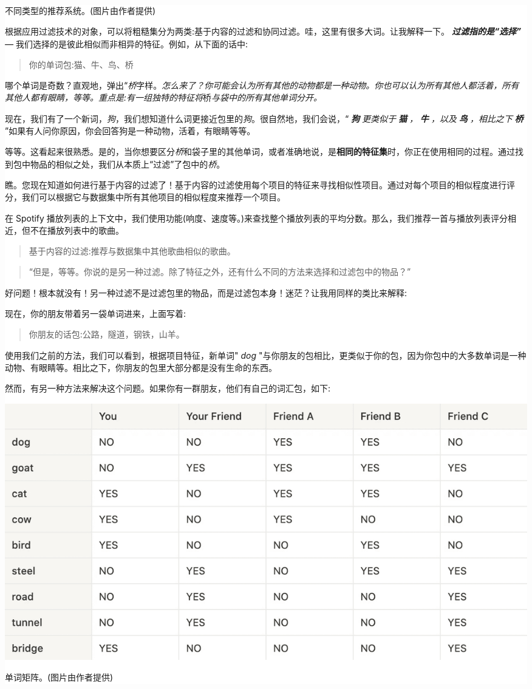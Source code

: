 不同类型的推荐系统。(图片由作者提供)

根据应用过滤技术的对象，可以将粗糙集分为两类:基于内容的过滤和协同过滤。哇，这里有很多大词。让我解释一下。 ***过滤指的是“选择”*** *—* 我们选择的是彼此相似而非相异的特征。例如，从下面的话中:

> 你的单词包:猫、牛、鸟、桥

哪个单词是奇数？直观地，弹出“*桥*字样。*怎么来了？你可能会认为所有其他的动物都是一种动物。你也可以认为所有其他人都活着，所有其他人都有眼睛，等等。重点是:有一组独特的特征将*桥*与袋中的所有其他单词分开。*

现在，我们有了一个新词，*狗*，我们想知道什么词更接近包里的*狗*。很自然地，我们会说，“ ***狗*** *更类似于* ***猫*** *，* ***牛*** *，以及* ***鸟*** *，相比之下* ***桥*** ”如果有人问你原因，你会回答狗是一种动物，活着，有眼睛等等。

等等。这看起来很熟悉。是的，当你想要区分*桥*和袋子里的其他单词，或者准确地说，是**相同的特征集**时，你正在使用相同的过程。通过找到包中物品的相似之处，我们从本质上“过滤”了包中的*桥*。

瞧。您现在知道如何进行基于内容的过滤了！基于内容的过滤使用每个项目的特征来寻找相似性项目。通过对每个项目的相似程度进行评分，我们可以根据它与数据集中所有其他项目的相似程度来推荐一个项目。

在 Spotify 播放列表的上下文中，我们使用功能(响度、速度等。)来查找整个播放列表的平均分数。那么，我们推荐一首与播放列表评分相近，但不在播放列表中的歌曲。

> 基于内容的过滤:推荐与数据集中其他歌曲相似的歌曲。

> “但是，等等。你说的是另一种过滤。除了特征之外，还有什么不同的方法来选择和过滤包中的物品？”

好问题！根本就没有！另一种过滤不是过滤包里的物品，而是过滤包本身！迷茫？让我用同样的类比来解释:

现在，你的朋友带着另一袋单词进来，上面写着:

> 你朋友的话包:公路，隧道，钢铁，山羊。

使用我们之前的方法，我们可以看到，根据项目特征，新单词" *dog* "与你朋友的包相比，更类似于你的包，因为你包中的大多数单词是一种动物、有眼睛等。相比之下，你朋友的包里大部分都是没有生命的东西。

然而，有另一种方法来解决这个问题。如果你有一群朋友，他们有自己的词汇包，如下:

![](img/e80faf9c6fd5809748ca465386f4bbad.png)

单词矩阵。(图片由作者提供)
